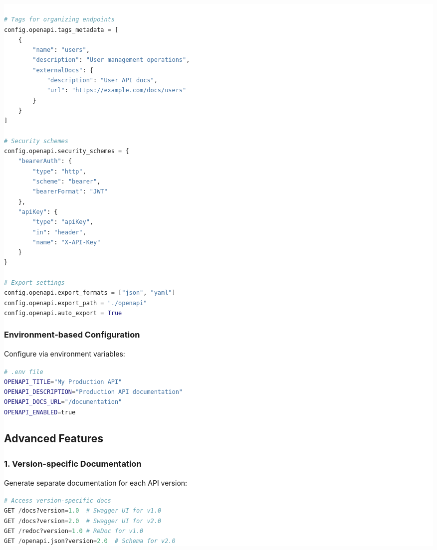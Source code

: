 ```python

# Tags for organizing endpoints
config.openapi.tags_metadata = [
    {
        "name": "users",
        "description": "User management operations",
        "externalDocs": {
            "description": "User API docs",
            "url": "https://example.com/docs/users"
        }
    }
]

# Security schemes
config.openapi.security_schemes = {
    "bearerAuth": {
        "type": "http",
        "scheme": "bearer",
        "bearerFormat": "JWT"
    },
    "apiKey": {
        "type": "apiKey",
        "in": "header",
        "name": "X-API-Key"
    }
}

# Export settings
config.openapi.export_formats = ["json", "yaml"]
config.openapi.export_path = "./openapi"
config.openapi.auto_export = True
```

### Environment-based Configuration

Configure via environment variables:

```bash
# .env file
OPENAPI_TITLE="My Production API"
OPENAPI_DESCRIPTION="Production API documentation"
OPENAPI_DOCS_URL="/documentation"
OPENAPI_ENABLED=true
```

## Advanced Features

### 1. Version-specific Documentation

Generate separate documentation for each API version:

```python
# Access version-specific docs
GET /docs?version=1.0  # Swagger UI for v1.0
GET /docs?version=2.0  # Swagger UI for v2.0
GET /redoc?version=1.0 # ReDoc for v1.0
GET /openapi.json?version=2.0  # Schema for v2.0
```
